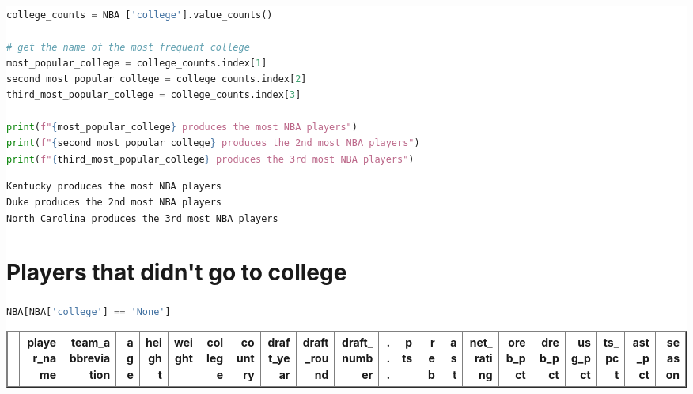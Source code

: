 
```python
college_counts = NBA ['college'].value_counts()

# get the name of the most frequent college
most_popular_college = college_counts.index[1]
second_most_popular_college = college_counts.index[2] 
third_most_popular_college = college_counts.index[3] 

print(f"{most_popular_college} produces the most NBA players")
print(f"{second_most_popular_college} produces the 2nd most NBA players")
print(f"{third_most_popular_college} produces the 3rd most NBA players")
```

    Kentucky produces the most NBA players
    Duke produces the 2nd most NBA players
    North Carolina produces the 3rd most NBA players


# Players that didn't go to college


```python
NBA[NBA['college'] == 'None']
```




<div>
<style scoped>
    .dataframe tbody tr th:only-of-type {
        vertical-align: middle;
    }

    .dataframe tbody tr th {
        vertical-align: top;
    }

    .dataframe thead th {
        text-align: right;
    }
</style>
<table border="1" class="dataframe">
  <thead>
    <tr style="text-align: right;">
      <th></th>
      <th>player_name</th>
      <th>team_abbreviation</th>
      <th>age</th>
      <th>height</th>
      <th>weight</th>
      <th>college</th>
      <th>country</th>
      <th>draft_year</th>
      <th>draft_round</th>
      <th>draft_number</th>
      <th>...</th>
      <th>pts</th>
      <th>reb</th>
      <th>ast</th>
      <th>net_rating</th>
      <th>oreb_pct</th>
      <th>dreb_pct</th>
      <th>usg_pct</th>
      <th>ts_pct</th>
      <th>ast_pct</th>
      <th>season</th>